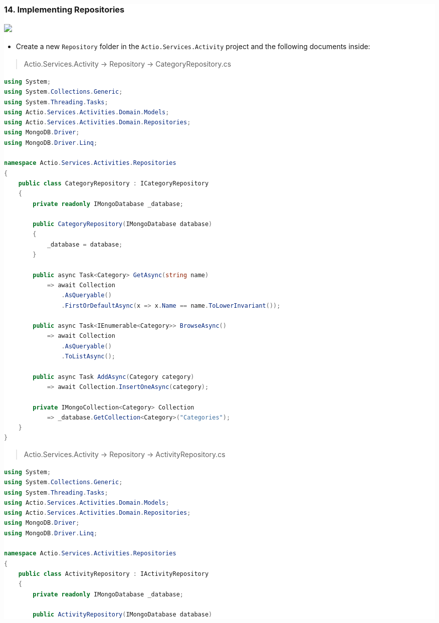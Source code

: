 ### 14. Implementing Repositories

![](/images/backend/dotnetcore-net-core-microservice/ImplementingRepositories.png)

- Create a new `Repository` folder in the `Actio.Services.Activity` project and the following documents inside:

> Actio.Services.Activity -> Repository -> CategoryRepository.cs

```csharp
using System;
using System.Collections.Generic;
using System.Threading.Tasks;
using Actio.Services.Activities.Domain.Models;
using Actio.Services.Activities.Domain.Repositories;
using MongoDB.Driver;
using MongoDB.Driver.Linq;

namespace Actio.Services.Activities.Repositories
{
    public class CategoryRepository : ICategoryRepository
    {
        private readonly IMongoDatabase _database;

        public CategoryRepository(IMongoDatabase database)
        {
            _database = database;
        }

        public async Task<Category> GetAsync(string name)
            => await Collection
                .AsQueryable()
                .FirstOrDefaultAsync(x => x.Name == name.ToLowerInvariant());

        public async Task<IEnumerable<Category>> BrowseAsync()
            => await Collection
                .AsQueryable()
                .ToListAsync();

        public async Task AddAsync(Category category)
            => await Collection.InsertOneAsync(category);

        private IMongoCollection<Category> Collection
            => _database.GetCollection<Category>("Categories");
    }
}
```

> Actio.Services.Activity -> Repository -> ActivityRepository.cs

```csharp
using System;
using System.Collections.Generic;
using System.Threading.Tasks;
using Actio.Services.Activities.Domain.Models;
using Actio.Services.Activities.Domain.Repositories;
using MongoDB.Driver;
using MongoDB.Driver.Linq;

namespace Actio.Services.Activities.Repositories
{
    public class ActivityRepository : IActivityRepository
    {
        private readonly IMongoDatabase _database;

        public ActivityRepository(IMongoDatabase database)
```